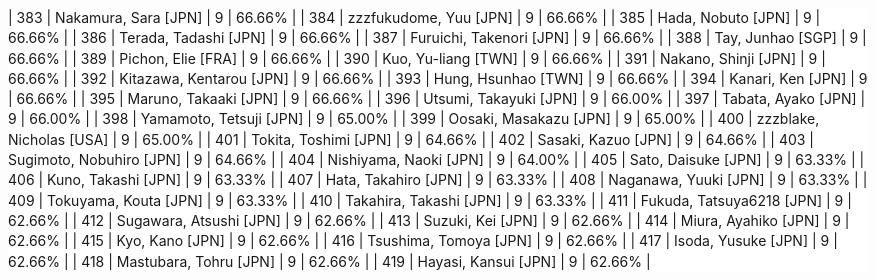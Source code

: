 |  383  | Nakamura, Sara [JPN] |  9 |  66.66% |
|  384  | zzzfukudome, Yuu [JPN] |  9 |  66.66% |
|  385  | Hada, Nobuto [JPN] |  9 |  66.66% |
|  386  | Terada, Tadashi [JPN] |  9 |  66.66% |
|  387  | Furuichi, Takenori [JPN] |  9 |  66.66% |
|  388  | Tay, Junhao [SGP] |  9 |  66.66% |
|  389  | Pichon, Elie [FRA] |  9 |  66.66% |
|  390  | Kuo, Yu-liang [TWN] |  9 |  66.66% |
|  391  | Nakano, Shinji [JPN] |  9 |  66.66% |
|  392  | Kitazawa, Kentarou [JPN] |  9 |  66.66% |
|  393  | Hung, Hsunhao [TWN] |  9 |  66.66% |
|  394  | Kanari, Ken [JPN] |  9 |  66.66% |
|  395  | Maruno, Takaaki [JPN] |  9 |  66.66% |
|  396  | Utsumi, Takayuki [JPN] |  9 |  66.00% |
|  397  | Tabata, Ayako [JPN] |  9 |  66.00% |
|  398  | Yamamoto, Tetsuji [JPN] |  9 |  65.00% |
|  399  | Oosaki, Masakazu [JPN] |  9 |  65.00% |
|  400  | zzzblake, Nicholas [USA] |  9 |  65.00% |
|  401  | Tokita, Toshimi [JPN] |  9 |  64.66% |
|  402  | Sasaki, Kazuo [JPN] |  9 |  64.66% |
|  403  | Sugimoto, Nobuhiro [JPN] |  9 |  64.66% |
|  404  | Nishiyama, Naoki [JPN] |  9 |  64.00% |
|  405  | Sato, Daisuke [JPN] |  9 |  63.33% |
|  406  | Kuno, Takashi [JPN] |  9 |  63.33% |
|  407  | Hata, Takahiro [JPN] |  9 |  63.33% |
|  408  | Naganawa, Yuuki [JPN] |  9 |  63.33% |
|  409  | Tokuyama, Kouta [JPN] |  9 |  63.33% |
|  410  | Takahira, Takashi [JPN] |  9 |  63.33% |
|  411  | Fukuda, Tatsuya6218 [JPN] |  9 |  62.66% |
|  412  | Sugawara, Atsushi [JPN] |  9 |  62.66% |
|  413  | Suzuki, Kei [JPN] |  9 |  62.66% |
|  414  | Miura, Ayahiko [JPN] |  9 |  62.66% |
|  415  | Kyo, Kano [JPN] |  9 |  62.66% |
|  416  | Tsushima, Tomoya [JPN] |  9 |  62.66% |
|  417  | Isoda, Yusuke [JPN] |  9 |  62.66% |
|  418  | Mastubara, Tohru [JPN] |  9 |  62.66% |
|  419  | Hayasi, Kansui [JPN] |  9 |  62.66% |